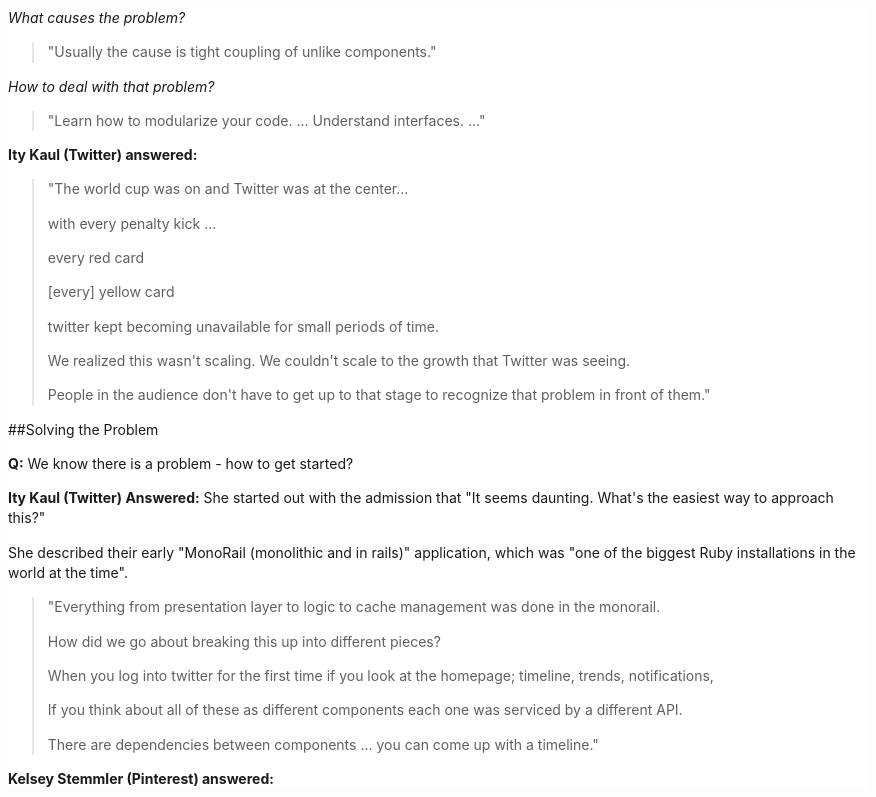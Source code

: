 *What causes the problem?*
>"Usually the cause is tight coupling of unlike components."

*How to deal with that problem?*
>"Learn how to modularize your code.
>... Understand interfaces. ..."

**Ity Kaul (Twitter) answered:**

>"The world cup was on and Twitter was at the center...
>
> with every penalty kick ...
>
> every red card
>
> [every] yellow card
>
> twitter kept becoming unavailable for small periods of time.
>
> We realized this wasn't scaling.
> We couldn't scale to the growth that Twitter was seeing.
>
> People in the audience don't have to get up to that stage to recognize that problem in front of them."

##Solving the Problem

**Q:** We know there is a problem - how to get started?

**Ity Kaul (Twitter) Answered:**
She started out with the admission that "It seems daunting. What's the easiest way to approach this?"

She described their early "MonoRail (monolithic and in rails)" application, which was "one of the biggest Ruby installations in the world at the time".

>"Everything from presentation layer to logic to cache management was done
> in the monorail.
>
> How did we go about breaking this up
> into different pieces?
>
> When you log into twitter for the first time
> if you look at the homepage;
> timeline,
> trends,
> notifications,
>
>If you think about all of these as different components
>each one was serviced by a different API.
>
>  There are dependencies between components
>  ... you can come up with a timeline."

**Kelsey Stemmler (Pinterest) answered:**


[fair-use]: http://en.wikipedia.org/wiki/Fair_use
[cc-by-3]: https://creativecommons.org/licenses/by/3.0/us/
[web-services-wiki]: http://systers.org/wiki/communities/doku.php?id=wiki:ghc:ghc14:web_services_-_grow_refactor_rebuild_panel